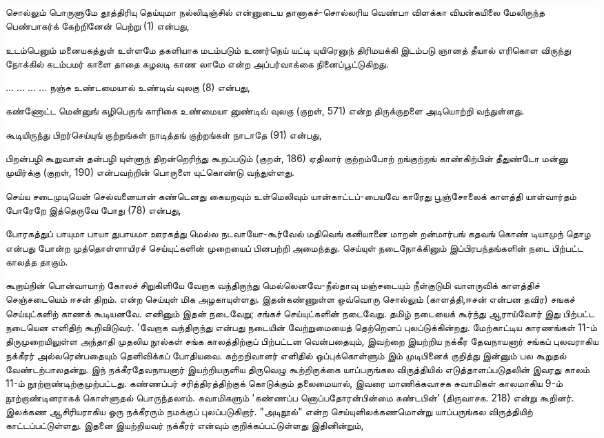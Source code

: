 சொல்லும் பொருளுமே தூத்திரியு தெய்யுமா
நல்லிடிஞ்சில் என்னுடைய தானாகச்-சொல்லரிய
வெண்பா விளக்கா வியன்கயிலை மேலிருந்த
பெண்பாகர்க் கேற்றினேன் பெற்று (1)
என்பது,

உடம்பெனும் மனையகத்துள் உள்ளமே தகளியாக
மடம்படும் உணர்நெய் யட்டி யுயிரெனுந் திரிமயக்கி
இடம்படு ஞானத் தீயால் எரிகொள விருந்து நோக்கில்
கடம்பமர் காளை தாதை கழலடி காண லாமே
என்ற அப்பர்வாக்கை நினைப்பூட்டுகிறது.

... ... ... ... நஞ்சு
உண்டமையால் உண்டிவ் வுலகு (8)
என்பது,

கண்ணோட்ட மென்னுங் கழிபெருங் காரிகை
உண்மையா னுண்டிவ் வுலகு (குறள், 571)
என்ற திருக்குறளை அடியொற்றி வந்துள்ளது.

கூடியிருந்து பிறர்செய்யுங் குற்றங்கள்
நாடித்தங் குற்றங்கள் நாடாதே (91)
என்பது,

பிறன்பழி கூறுவான் தன்பழி யுள்ளுந்
திறன்றெரிந்து கூறப்படும் (குறள், 186)
ஏதிலார் குற்றம்போற் றங்குற்றங் காண்கிற்பின்
தீதுண்டோ மன்னு முயிர்க்கு (குறள், 190)
என்பவற்றின் பொருளை யுட்கொண்டு வந்துள்ளது.

செய்ய சடைமுடியென் செல்வனையான் கண்டெனது
கையறவும் உள்மெலிவும் யான்காட்டப்-பையவே
காரேது பூஞ்சோலைக் காளத்தி யாள்வார்தம்
போரேறே இத்தெருவே போது (78)
என்பது,

போரகத்துப் பாயுமா பாயா துபாயமா
ஊரகத்து மெல்ல நடவாயோ-கூர்வேல்
மதிவெங் கனியானை மாறன் றன்மார்பங்
கதவங் கொண் டியாமுந் தொழ
என்பது போன்ற முத்தொள்ளாயிரச் செய்யுட்களின் முறையைப் பினபற்றி அமைந்தது.
செய்யுள் நடைநோக்கினும் இப்பிரபந்தங்களின் நடை பிற்பட்ட காலத்த தாகும்.

கூறாய்நின் பொன்வாயாற் கோலச் சிறுகிளியே
வேறாக வந்திருந்து மெல்லெனவே-நீல்தாவு
மஞ்சடையும் நீள்குடுமி வாளருவிக் காளத்திச்
செஞ்சடையெம் ஈசன் திறம்.
என்ற செய்யுள் மிக அழகாயுள்ளது. இதன்கண்ணுள்ள ஒவ்வொரு சொல்லும் (காளத்தி,ஈசன் என்பன தவிர) சஙகச் செய்யுட்களிற் காணக் கூடியனவே. எனினும் இதன் நடைவேறு; சங்கச் செய்யுட்களின் நடைவேறு. தமிழ் நடையைக் கூர்ந்து ஆராய்வோர் இது பிற்பட்ட நடையென எளிதிற் கூறிவிடுவர். 'வேறாக வந்திருந்து என்பது நடையின் வேற்றுமையைத் தெற்றெனப் புலப்டுக்கின்றது.
மேற்காட்டிய காரணங்கள் 11-ம் திருமுறையிலுள்ள அந்தாதி முதலிய நூல்கள் சங்க காலத்திற்குப் பிற்பட்டன வென்பதையும், இவற்றை இயற்றிய நக்கீர தேவநாயனார் சங்கப் புலவராகிய நக்கீரர் அல்லரென்பதையும் தெளிவிக்கப் போதியவை. கற்றறிவாளர் எளிதில் ஒப்புக்கொள்ளும் இம் முடிபினைக் குறித்து இன்னும் பல கூறுதல் வேண்டற்பாலதன்று. இந் நக்கீரதேவநாயனார் இயற்றியருளிய திருவெழு கூற்றிருக்கை யாப்பருங்கல விருத்தியில் எடுத்தாளப்படுதலின் இவரது காலம் 11-ம் நூற்றாண்டிற்குமுற்பட்டது. கண்ணப்பர் சரித்திரத்திற்குக் கொடுக்கும் தலைமையால், இவரை மாணிக்கவாசக சுவாமிகள் காலமாகிய 9-ம் நூற்றாண்டினராகக் கொள்ளுதல் பொருந்தலாம். சுவாமிகளும் 'கண்ணப்ப னொப்பதோரன்பின்மை கண்டபின்' (திருவாசக. 218) என்று கூறினர்.
இலக்கண ஆசிரியராகிய ஒரு நக்கீரரும் நமக்குப் புலப்படுகிறார். "அடிநூல்" என்ற செய்யுளிலக்கணமொன்று யாப்பருங்கல விருத்தியிற் காட்டப்பட்டுள்ளது. இதனை இயற்றியவர் நக்கீரர் என்வும் குறிக்கப்பட்டுள்ளது இதினின்றும்,
